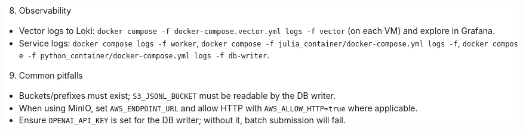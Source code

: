8) Observability
- Vector logs to Loki: `docker compose -f docker-compose.vector.yml logs -f vector` (on each VM) and explore in Grafana.
- Service logs: `docker compose logs -f worker`, `docker compose -f julia_container/docker-compose.yml logs -f`, `docker compose -f python_container/docker-compose.yml logs -f db-writer`.

9) Common pitfalls
- Buckets/prefixes must exist; `S3_JSONL_BUCKET` must be readable by the DB writer.
- When using MinIO, set `AWS_ENDPOINT_URL` and allow HTTP with `AWS_ALLOW_HTTP=true` where applicable.
- Ensure `OPENAI_API_KEY` is set for the DB writer; without it, batch submission will fail.
